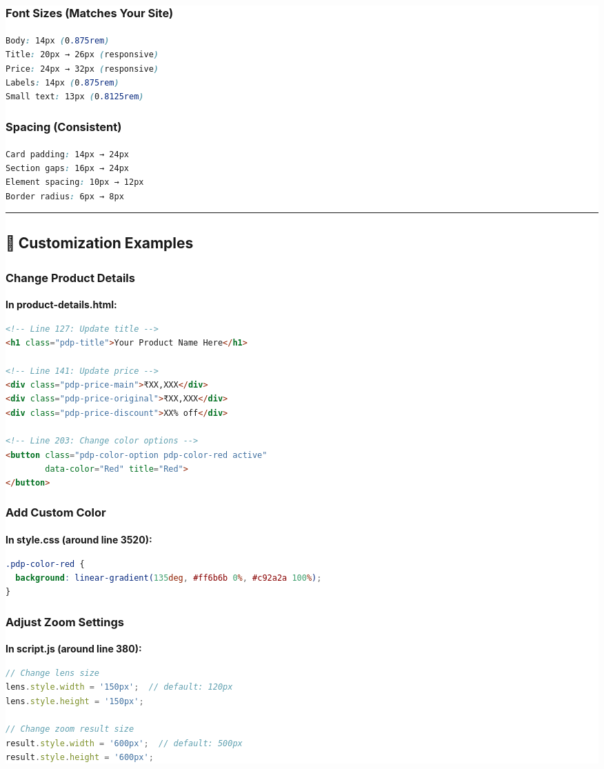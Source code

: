 ### Font Sizes (Matches Your Site)
```css
Body: 14px (0.875rem)
Title: 20px → 26px (responsive)
Price: 24px → 32px (responsive)
Labels: 14px (0.875rem)
Small text: 13px (0.8125rem)
```

### Spacing (Consistent)
```css
Card padding: 14px → 24px
Section gaps: 16px → 24px
Element spacing: 10px → 12px
Border radius: 6px → 8px
```

---

## 🔧 Customization Examples

### Change Product Details
**In product-details.html:**
```html
<!-- Line 127: Update title -->
<h1 class="pdp-title">Your Product Name Here</h1>

<!-- Line 141: Update price -->
<div class="pdp-price-main">₹XX,XXX</div>
<div class="pdp-price-original">₹XX,XXX</div>
<div class="pdp-price-discount">XX% off</div>

<!-- Line 203: Change color options -->
<button class="pdp-color-option pdp-color-red active" 
        data-color="Red" title="Red">
</button>
```

### Add Custom Color
**In style.css (around line 3520):**
```css
.pdp-color-red {
  background: linear-gradient(135deg, #ff6b6b 0%, #c92a2a 100%);
}
```

### Adjust Zoom Settings
**In script.js (around line 380):**
```javascript
// Change lens size
lens.style.width = '150px';  // default: 120px
lens.style.height = '150px';

// Change zoom result size
result.style.width = '600px';  // default: 500px
result.style.height = '600px';
```
